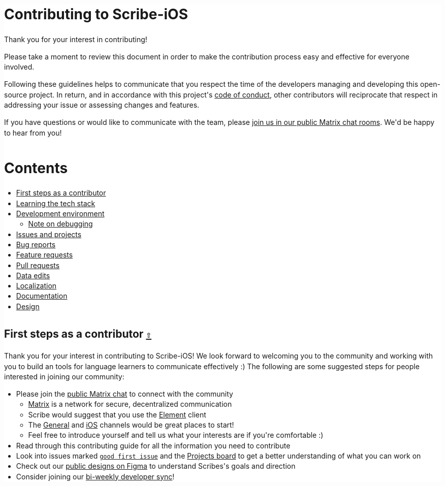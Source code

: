 # Contributing to Scribe-iOS

Thank you for your interest in contributing!

Please take a moment to review this document in order to make the contribution process easy and effective for everyone involved.

Following these guidelines helps to communicate that you respect the time of the developers managing and developing this open-source project. In return, and in accordance with this project's [code of conduct](https://github.com/scribe-org/Scribe-iOS/blob/main/.github/CODE_OF_CONDUCT.md), other contributors will reciprocate that respect in addressing your issue or assessing changes and features.

If you have questions or would like to communicate with the team, please [join us in our public Matrix chat rooms](https://matrix.to/#/#scribe_community:matrix.org). We'd be happy to hear from you!

<a id="contents"></a>

# **Contents**

- [First steps as a contributor](#first-steps)
- [Learning the tech stack](#learning-the-tech)
- [Development environment](#dev-env)
  - [Note on debugging](#note-on-debugging)
- [Issues and projects](#issues-projects)
- [Bug reports](#bug-reports)
- [Feature requests](#feature-requests)
- [Pull requests](#pull-requests)
- [Data edits](#data-edits)
- [Localization](#localization)
- [Documentation](#documentation)
- [Design](#design)

<a id="first-steps"></a>

## First steps as a contributor [`⇧`](#contents)

Thank you for your interest in contributing to Scribe-iOS! We look forward to welcoming you to the community and working with you to build an tools for language learners to communicate effectively :) The following are some suggested steps for people interested in joining our community:

- Please join the [public Matrix chat](https://matrix.to/#/#scribe_community:matrix.org) to connect with the community
  - [Matrix](https://matrix.org/) is a network for secure, decentralized communication
  - Scribe would suggest that you use the [Element](https://element.io/) client
  - The [General](https://matrix.to/#/!yQJjLmluvlkWttNhKo:matrix.org?via=matrix.org) and [iOS](https://matrix.to/#/#ScribeiOS:matrix.org) channels would be great places to start!
  - Feel free to introduce yourself and tell us what your interests are if you're comfortable :)
- Read through this contributing guide for all the information you need to contribute
- Look into issues marked [`good first issue`](https://github.com/scribe-org/Scribe-iOS/issues?q=is%3Aopen+is%3Aissue+label%3A%22good+first+issue%22) and the [Projects board](https://github.com/orgs/scribe-org/projects/1) to get a better understanding of what you can work on
- Check out our [public designs on Figma](https://www.figma.com/file/c8945w2iyoPYVhsqW7vRn6/scribe_public_designs?type=design&node-id=405-464&mode=design&t=E3ccS9Z8MDVSizQ4-0) to understand Scribes's goals and direction
- Consider joining our [bi-weekly developer sync](https://etherpad.wikimedia.org/p/scribe-dev-sync)!
